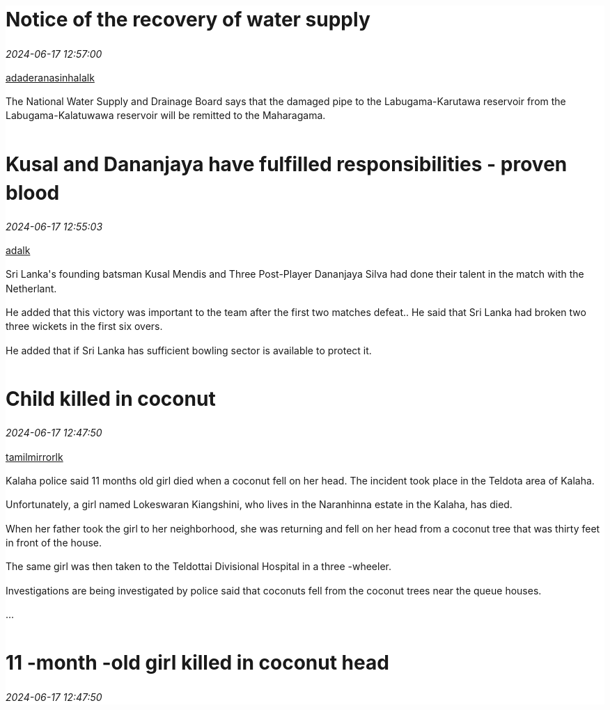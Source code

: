 # Notice of the recovery of water supply

*2024-06-17 12:57:00*

[adaderanasinhalalk](http://sinhala.adaderana.lk/news/197844)

The National Water Supply and Drainage Board says that the damaged pipe to the Labugama-Karutawa reservoir from the Labugama-Kalatuwawa reservoir will be remitted to the Maharagama.



# Kusal and Dananjaya have fulfilled responsibilities - proven blood

*2024-06-17 12:55:03*

[adalk](https://www.ada.lk/breaking_news/කුසල්-හා-ධනංජය-වගකීම්-ඉටු-කළා----අසලංක-දක්ෂතාව-ඔප්පු-කළා/11-410258)

Sri Lanka's founding batsman Kusal Mendis and Three Post-Player Dananjaya Silva had done their talent in the match with the Netherlant.

He added that this victory was important to the team after the first two matches defeat.. He said that Sri Lanka had broken two three wickets in the first six overs.

He added that if Sri Lanka has sufficient bowling sector is available to protect it.



# Child killed in coconut

*2024-06-17 12:47:50*

[tamilmirrorlk](https://www.tamilmirror.lk/மலையகம்/தேங்காய்-விழுந்ததில்-குழந்தை-பலி/76-339019)

Kalaha police said 11 months old girl died when a coconut fell on her head. The incident took place in the Teldota area of ​​Kalaha.

Unfortunately, a girl named Lokeswaran Kiangshini, who lives in the Naranhinna estate in the Kalaha, has died.

When her father took the girl to her neighborhood, she was returning and fell on her head from a coconut tree that was thirty feet in front of the house.

The same girl was then taken to the Teldottai Divisional Hospital in a three -wheeler.

Investigations are being investigated by police said that coconuts fell from the coconut trees near the queue houses.

...



# 11 -month -old girl killed in coconut head

*2024-06-17 12:47:50*
